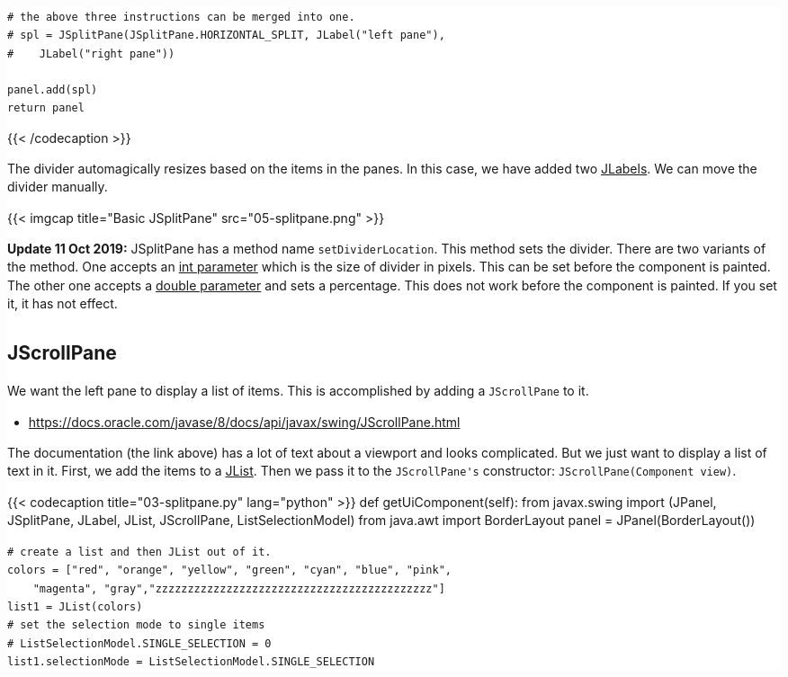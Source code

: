     # the above three instructions can be merged into one.
    # spl = JSplitPane(JSplitPane.HORIZONTAL_SPLIT, JLabel("left pane"),
    #    JLabel("right pane"))

    panel.add(spl)
    return panel
{{< /codecaption >}}

The divider automagically resizes based on the items in the panes. In this case,
we have added two [JLabels][jlabel-doc]. We can move the divider manually.

{{< imgcap title="Basic JSplitPane" src="05-splitpane.png" >}}

**Update 11 Oct 2019:** JSplitPane has a method name `setDividerLocation`. This
method sets the divider. There are two variants of the method. One accepts an
[int parameter][setdivider-int-doc] which is the size of divider in pixels. This
can be set before the component is painted. The other one accepts a
[double parameter][setdivider-double-doc] and sets a percentage. This does not
work before the component is painted. If you set it, it has not effect.

## JScrollPane
We want the left pane to display a list of items. This is accomplished by adding
a `JScrollPane` to it.

* https://docs.oracle.com/javase/8/docs/api/javax/swing/JScrollPane.html

The documentation (the link above) has a lot of text about a viewport and looks
complicated. But we just want to display a list of text in it. First, we add the
items to a [JList][jlist-doc]. Then we pass it to the `JScrollPane's`
constructor: `JScrollPane(Component view)`.

{{< codecaption title="03-splitpane.py" lang="python" >}}
def getUiComponent(self):
    from javax.swing import (JPanel, JSplitPane, JLabel, JList,
        JScrollPane, ListSelectionModel)
    from java.awt import BorderLayout
    panel = JPanel(BorderLayout())

    # create a list and then JList out of it.
    colors = ["red", "orange", "yellow", "green", "cyan", "blue", "pink",
        "magenta", "gray","zzzzzzzzzzzzzzzzzzzzzzzzzzzzzzzzzzzzzzzzzzz"]
    list1 = JList(colors)
    # set the selection mode to single items
    # ListSelectionModel.SINGLE_SELECTION = 0
    list1.selectionMode = ListSelectionModel.SINGLE_SELECTION


[laconic-wolf-twitter]: https://twitter.com/LaconicWolf
[laconic-wolf-website]: https://laconicwolf.com/
[doyensec-twitter]: https://github.com/doyensec/burpdeveltraining
[ea.com/security]: https://www.ea.com/security
[burp-exception]: https://github.com/securityMB/burp-exceptions
[burp-itab]: https://portswigger.net/burp/extender/api/burp/ITab.html
[actionlistener-doc]: https://docs.oracle.com/javase/8/docs/api/java/awt/event/ActionListener.html
[jlist-doc]: https://docs.oracle.com/javase/8/docs/api/javax/swing/JList.html
[jlabel-doc]: https://docs.oracle.com/javase/8/docs/api/javax/swing/JLabel.html
[stackoverflow-jlist]: https://stackoverflow.com/a/25448679
[jtextpane-doc]: https://docs.oracle.com/javase/8/docs/api/javax/swing/JTextPane.html
[styleddocument-doc]: https://docs.oracle.com/javase/8/docs/api/javax/swing/text/StyledDocument.html
[jtabbedpane-doc]: https://docs.oracle.com/javase/8/docs/api/javax/swing/JTabbedPane.html
[jeditorpane-doc]: https://docs.oracle.com/javase/8/docs/api/javax/swing/JEditorPane.html
[defaultstyle-doc]: https://docs.oracle.com/javase/8/docs/api/javax/swing/text/StyleContext.html#DEFAULT_STYLE
[addstyle-doc]: https://docs.oracle.com/javase/8/docs/api/javax/swing/text/DefaultStyledDocument.html#addStyle-java.lang.String-javax.swing.text.Style-
[style-doc]: https://docs.oracle.com/javase/8/docs/api/javax/swing/text/Style.html
[setdivider-int-doc]: https://docs.oracle.com/javase/8/docs/api/javax/swing/JSplitPane.html#setDividerLocation-int-
[setdivider-double-doc]: https://docs.oracle.com/javase/8/docs/api/javax/swing/JSplitPane.html#setDividerLocation-double-
[^defaultstyle]: I could be wrong about this but all examples do the same.